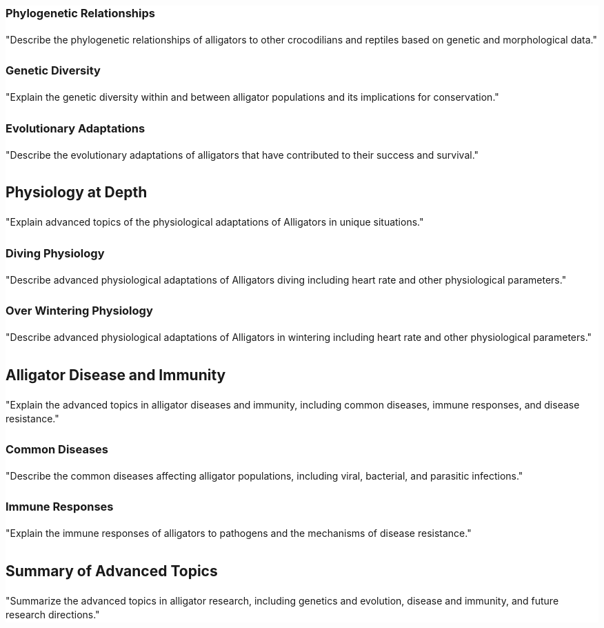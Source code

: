 ### Phylogenetic Relationships
"Describe the phylogenetic relationships of alligators to other crocodilians and reptiles based on genetic and morphological data."

### Genetic Diversity
"Explain the genetic diversity within and between alligator populations and its implications for conservation."

### Evolutionary Adaptations
"Describe the evolutionary adaptations of alligators that have contributed to their success and survival."

## Physiology at Depth

"Explain advanced topics of the physiological adaptations of Alligators in unique situations."

### Diving Physiology
"Describe advanced physiological adaptations of Alligators diving including heart rate and other physiological parameters."

### Over Wintering Physiology
"Describe advanced physiological adaptations of Alligators in wintering including heart rate and other physiological parameters."

## Alligator Disease and Immunity
"Explain the advanced topics in alligator diseases and immunity, including common diseases, immune responses, and disease resistance."

### Common Diseases
"Describe the common diseases affecting alligator populations, including viral, bacterial, and parasitic infections."

### Immune Responses
"Explain the immune responses of alligators to pathogens and the mechanisms of disease resistance."

## Summary of Advanced Topics
"Summarize the advanced topics in alligator research, including genetics and evolution, disease and immunity, and future research directions."
